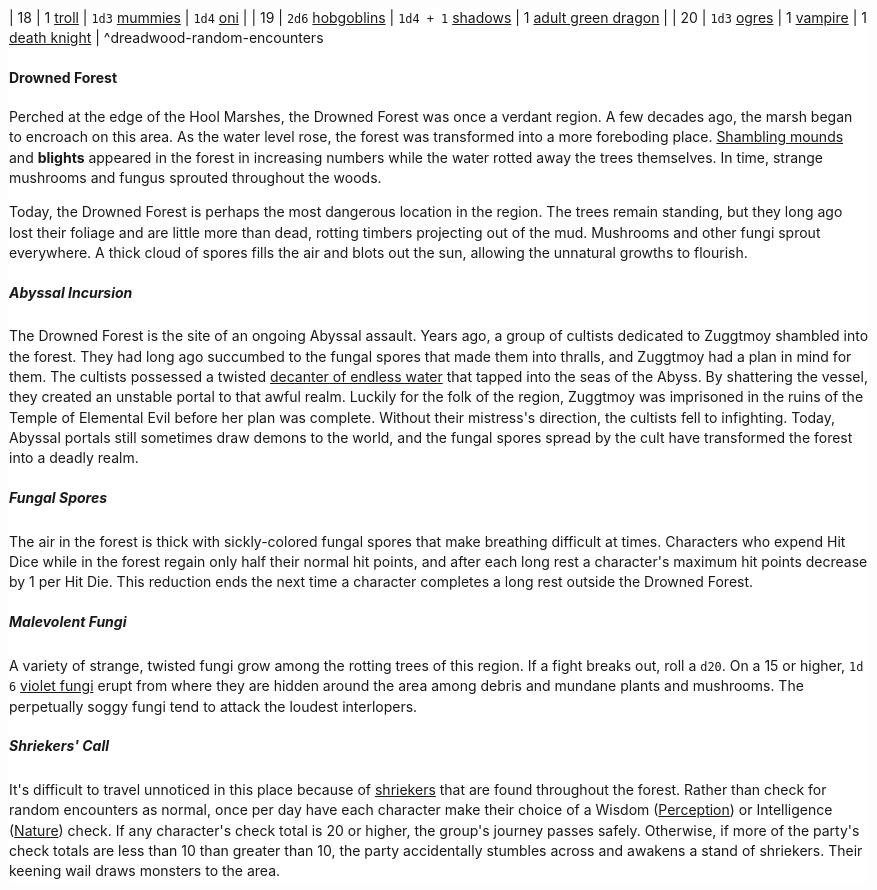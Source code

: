 | 18 | 1 [troll](Mechanics/bestiary/giant/troll.md) | `1d3` [mummies](Mechanics/bestiary/undead/mummy.md) | `1d4` [oni](Mechanics/bestiary/giant/oni.md) |
| 19 | `2d6` [hobgoblins](Mechanics/bestiary/humanoid/hobgoblin.md) | `1d4 + 1` [shadows](Mechanics/bestiary/undead/shadow.md) | 1 [adult green dragon](Mechanics/bestiary/dragon/adult-green-dragon.md) |
| 20 | `1d3` [ogres](Mechanics/bestiary/giant/ogre.md) | 1 [vampire](Mechanics/bestiary/undead/vampire.md) | 1 [death knight](Mechanics/bestiary/undead/death-knight.md) |
^dreadwood-random-encounters

#### Drowned Forest

Perched at the edge of the Hool Marshes, the Drowned Forest was once a verdant region. A few decades ago, the marsh began to encroach on this area. As the water level rose, the forest was transformed into a more foreboding place. [Shambling mounds](Mechanics/bestiary/plant/shambling-mound.md) and **blights** appeared in the forest in increasing numbers while the water rotted away the trees themselves. In time, strange mushrooms and fungus sprouted throughout the woods.

Today, the Drowned Forest is perhaps the most dangerous location in the region. The trees remain standing, but they long ago lost their foliage and are little more than dead, rotting timbers projecting out of the mud. Mushrooms and other fungi sprout everywhere. A thick cloud of spores fills the air and blots out the sun, allowing the unnatural growths to flourish.

##### Abyssal Incursion

The Drowned Forest is the site of an ongoing Abyssal assault. Years ago, a group of cultists dedicated to Zuggtmoy shambled into the forest. They had long ago succumbed to the fungal spores that made them into thralls, and Zuggtmoy had a plan in mind for them. The cultists possessed a twisted [decanter of endless water](Mechanics/items/decanter-of-endless-water.md) that tapped into the seas of the Abyss. By shattering the vessel, they created an unstable portal to that awful realm. Luckily for the folk of the region, Zuggtmoy was imprisoned in the ruins of the Temple of Elemental Evil before her plan was complete. Without their mistress's direction, the cultists fell to infighting. Today, Abyssal portals still sometimes draw demons to the world, and the fungal spores spread by the cult have transformed the forest into a deadly realm.

##### Fungal Spores

The air in the forest is thick with sickly-colored fungal spores that make breathing difficult at times. Characters who expend Hit Dice while in the forest regain only half their normal hit points, and after each long rest a character's maximum hit points decrease by 1 per Hit Die. This reduction ends the next time a character completes a long rest outside the Drowned Forest.

##### Malevolent Fungi

A variety of strange, twisted fungi grow among the rotting trees of this region. If a fight breaks out, roll a `d20`. On a 15 or higher, `1d6` [violet fungi](Mechanics/bestiary/plant/violet-fungus.md) erupt from where they are hidden around the area among debris and mundane plants and mushrooms. The perpetually soggy fungi tend to attack the loudest interlopers.

##### Shriekers' Call

It's difficult to travel unnoticed in this place because of [shriekers](Mechanics/bestiary/plant/shrieker.md) that are found throughout the forest. Rather than check for random encounters as normal, once per day have each character make their choice of a Wisdom ([Perception](Mechanics/Rules/skills.md#Perception)) or Intelligence ([Nature](Mechanics/Rules/skills.md#Nature)) check. If any character's check total is 20 or higher, the group's journey passes safely. Otherwise, if more of the party's check totals are less than 10 than greater than 10, the party accidentally stumbles across and awakens a stand of shriekers. Their keening wail draws monsters to the area.
